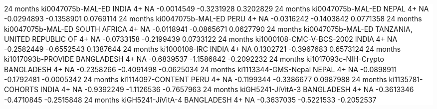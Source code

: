 24 months   ki0047075b-MAL-ED          INDIA                          4+                   NA                -0.0014549   -0.3231928    0.3202829
24 months   ki0047075b-MAL-ED          NEPAL                          4+                   NA                -0.0294893   -0.1358901    0.0769114
24 months   ki0047075b-MAL-ED          PERU                           4+                   NA                -0.0316242   -0.1403842    0.0771358
24 months   ki0047075b-MAL-ED          SOUTH AFRICA                   4+                   NA                -0.0118941   -0.0865671    0.0627790
24 months   ki0047075b-MAL-ED          TANZANIA, UNITED REPUBLIC OF   4+                   NA                -0.0733158   -0.2199439    0.0733122
24 months   ki1000108-CMC-V-BCS-2002   INDIA                          4+                   NA                -0.2582449   -0.6552543    0.1387644
24 months   ki1000108-IRC              INDIA                          4+                   NA                 0.1302721   -0.3967683    0.6573124
24 months   ki1017093b-PROVIDE         BANGLADESH                     4+                   NA                -0.6839537   -1.1586842   -0.2092232
24 months   ki1017093c-NIH-Crypto      BANGLADESH                     4+                   NA                -0.2358266   -0.4091498   -0.0625034
24 months   ki1113344-GMS-Nepal        NEPAL                          4+                   NA                -0.0898911   -0.1792481   -0.0005342
24 months   ki1114097-CONTENT          PERU                           4+                   NA                -0.1199344   -0.3386677    0.0987988
24 months   ki1135781-COHORTS          INDIA                          4+                   NA                -0.9392249   -1.1126536   -0.7657963
24 months   kiGH5241-JiVitA-3          BANGLADESH                     4+                   NA                -0.3613346   -0.4710845   -0.2515848
24 months   kiGH5241-JiVitA-4          BANGLADESH                     4+                   NA                -0.3637035   -0.5221533   -0.2052537

